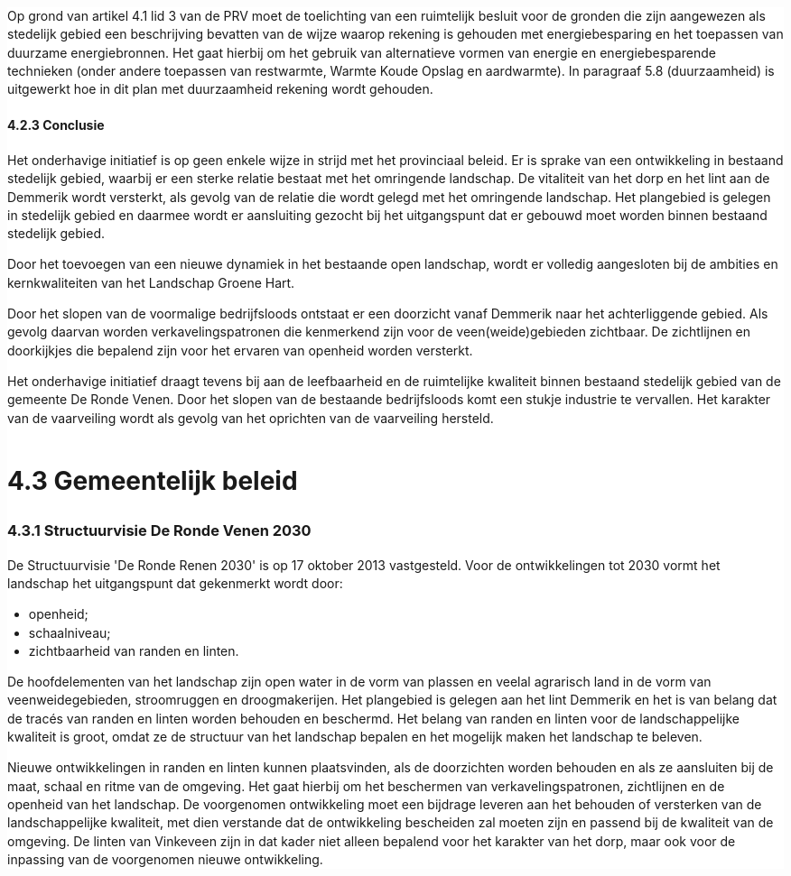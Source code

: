 Op grond van artikel 4.1 lid 3 van de PRV moet de toelichting van een ruimtelijk besluit voor de gronden die zijn aangewezen als stedelijk gebied een beschrijving bevatten van de wijze waarop rekening is gehouden met energiebesparing en het toepassen van duurzame energiebronnen. Het gaat hierbij om het gebruik van alternatieve vormen van energie en energiebesparende technieken (onder andere toepassen van restwarmte, Warmte Koude Opslag en aardwarmte). In paragraaf 5.8 (duurzaamheid) is uitgewerkt hoe in dit plan met duurzaamheid rekening wordt gehouden.

#### <span id="page-26-1"></span>**4.2.3 Conclusie**

Het onderhavige initiatief is op geen enkele wijze in strijd met het provinciaal beleid. Er is sprake van een ontwikkeling in bestaand stedelijk gebied, waarbij er een sterke relatie bestaat met het omringende landschap. De vitaliteit van het dorp en het lint aan de Demmerik wordt versterkt, als gevolg van de relatie die wordt gelegd met het omringende landschap. Het plangebied is gelegen in stedelijk gebied en daarmee wordt er aansluiting gezocht bij het uitgangspunt dat er gebouwd moet worden binnen bestaand stedelijk gebied.

Door het toevoegen van een nieuwe dynamiek in het bestaande open landschap, wordt er volledig aangesloten bij de ambities en kernkwaliteiten van het Landschap Groene Hart.

Door het slopen van de voormalige bedrijfsloods ontstaat er een doorzicht vanaf Demmerik naar het achterliggende gebied. Als gevolg daarvan worden verkavelingspatronen die kenmerkend zijn voor de veen(weide)gebieden zichtbaar. De zichtlijnen en doorkijkjes die bepalend zijn voor het ervaren van openheid worden versterkt.

Het onderhavige initiatief draagt tevens bij aan de leefbaarheid en de ruimtelijke kwaliteit binnen bestaand stedelijk gebied van de gemeente De Ronde Venen. Door het slopen van de bestaande bedrijfsloods komt een stukje industrie te vervallen. Het karakter van de vaarveiling wordt als gevolg van het oprichten van de vaarveiling hersteld.

# <span id="page-27-0"></span>**4.3 Gemeentelijk beleid**

### <span id="page-27-1"></span>**4.3.1 Structuurvisie De Ronde Venen 2030**

De Structuurvisie 'De Ronde Renen 2030' is op 17 oktober 2013 vastgesteld. Voor de ontwikkelingen tot 2030 vormt het landschap het uitgangspunt dat gekenmerkt wordt door:

- openheid;
- schaalniveau;
- zichtbaarheid van randen en linten.

De hoofdelementen van het landschap zijn open water in de vorm van plassen en veelal agrarisch land in de vorm van veenweidegebieden, stroomruggen en droogmakerijen. Het plangebied is gelegen aan het lint Demmerik en het is van belang dat de tracés van randen en linten worden behouden en beschermd. Het belang van randen en linten voor de landschappelijke kwaliteit is groot, omdat ze de structuur van het landschap bepalen en het mogelijk maken het landschap te beleven.

Nieuwe ontwikkelingen in randen en linten kunnen plaatsvinden, als de doorzichten worden behouden en als ze aansluiten bij de maat, schaal en ritme van de omgeving. Het gaat hierbij om het beschermen van verkavelingspatronen, zichtlijnen en de openheid van het landschap. De voorgenomen ontwikkeling moet een bijdrage leveren aan het behouden of versterken van de landschappelijke kwaliteit, met dien verstande dat de ontwikkeling bescheiden zal moeten zijn en passend bij de kwaliteit van de omgeving. De linten van Vinkeveen zijn in dat kader niet alleen bepalend voor het karakter van het dorp, maar ook voor de inpassing van de voorgenomen nieuwe ontwikkeling.
